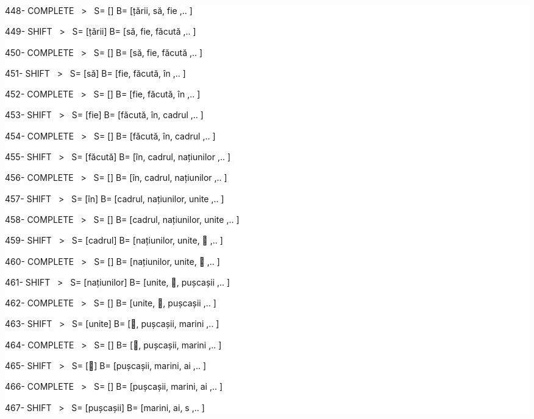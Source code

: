 448- COMPLETE&nbsp;&nbsp;&nbsp;>&nbsp;&nbsp;&nbsp;S= []   B= [țării, să, fie ,.. ]



449- SHIFT&nbsp;&nbsp;&nbsp;>&nbsp;&nbsp;&nbsp;S= [țării]   B= [să, fie, făcută ,.. ]



450- COMPLETE&nbsp;&nbsp;&nbsp;>&nbsp;&nbsp;&nbsp;S= []   B= [să, fie, făcută ,.. ]



451- SHIFT&nbsp;&nbsp;&nbsp;>&nbsp;&nbsp;&nbsp;S= [să]   B= [fie, făcută, în ,.. ]



452- COMPLETE&nbsp;&nbsp;&nbsp;>&nbsp;&nbsp;&nbsp;S= []   B= [fie, făcută, în ,.. ]



453- SHIFT&nbsp;&nbsp;&nbsp;>&nbsp;&nbsp;&nbsp;S= [fie]   B= [făcută, în, cadrul ,.. ]



454- COMPLETE&nbsp;&nbsp;&nbsp;>&nbsp;&nbsp;&nbsp;S= []   B= [făcută, în, cadrul ,.. ]



455- SHIFT&nbsp;&nbsp;&nbsp;>&nbsp;&nbsp;&nbsp;S= [făcută]   B= [în, cadrul, națiunilor ,.. ]



456- COMPLETE&nbsp;&nbsp;&nbsp;>&nbsp;&nbsp;&nbsp;S= []   B= [în, cadrul, națiunilor ,.. ]



457- SHIFT&nbsp;&nbsp;&nbsp;>&nbsp;&nbsp;&nbsp;S= [în]   B= [cadrul, națiunilor, unite ,.. ]



458- COMPLETE&nbsp;&nbsp;&nbsp;>&nbsp;&nbsp;&nbsp;S= []   B= [cadrul, națiunilor, unite ,.. ]



459- SHIFT&nbsp;&nbsp;&nbsp;>&nbsp;&nbsp;&nbsp;S= [cadrul]   B= [națiunilor, unite,  ,.. ]



460- COMPLETE&nbsp;&nbsp;&nbsp;>&nbsp;&nbsp;&nbsp;S= []   B= [națiunilor, unite,  ,.. ]



461- SHIFT&nbsp;&nbsp;&nbsp;>&nbsp;&nbsp;&nbsp;S= [națiunilor]   B= [unite, , pușcașii ,.. ]



462- COMPLETE&nbsp;&nbsp;&nbsp;>&nbsp;&nbsp;&nbsp;S= []   B= [unite, , pușcașii ,.. ]



463- SHIFT&nbsp;&nbsp;&nbsp;>&nbsp;&nbsp;&nbsp;S= [unite]   B= [, pușcașii, marini ,.. ]



464- COMPLETE&nbsp;&nbsp;&nbsp;>&nbsp;&nbsp;&nbsp;S= []   B= [, pușcașii, marini ,.. ]



465- SHIFT&nbsp;&nbsp;&nbsp;>&nbsp;&nbsp;&nbsp;S= []   B= [pușcașii, marini, ai ,.. ]



466- COMPLETE&nbsp;&nbsp;&nbsp;>&nbsp;&nbsp;&nbsp;S= []   B= [pușcașii, marini, ai ,.. ]



467- SHIFT&nbsp;&nbsp;&nbsp;>&nbsp;&nbsp;&nbsp;S= [pușcașii]   B= [marini, ai, s ,.. ]
